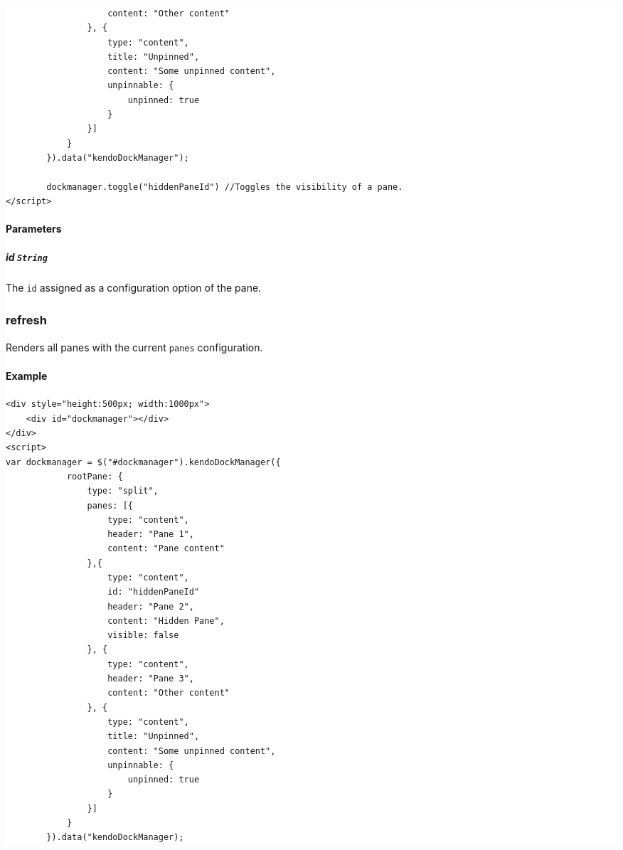                         content: "Other content"
                    }, {
                        type: "content",
                        title: "Unpinned",
                        content: "Some unpinned content",
                        unpinnable: {
                            unpinned: true
                        }
                    }]
                }
            }).data("kendoDockManager");

            dockmanager.toggle("hiddenPaneId") //Toggles the visibility of a pane.
    </script>

#### Parameters

##### id `String`

The `id` assigned as a configuration option of the pane.

### refresh

Renders all panes with the current `panes` configuration.

#### Example
    <div style="height:500px; width:1000px">
        <div id="dockmanager"></div>
    </div>
    <script>
    var dockmanager = $("#dockmanager").kendoDockManager({
                rootPane: {
                    type: "split",
                    panes: [{
                        type: "content",
                        header: "Pane 1",
                        content: "Pane content"
                    },{
                        type: "content",
                        id: "hiddenPaneId"
                        header: "Pane 2",
                        content: "Hidden Pane",
                        visible: false
                    }, {
                        type: "content",
                        header: "Pane 3",
                        content: "Other content"
                    }, {
                        type: "content",
                        title: "Unpinned",
                        content: "Some unpinned content",
                        unpinnable: {
                            unpinned: true
                        }
                    }]
                }
            }).data("kendoDockManager);
